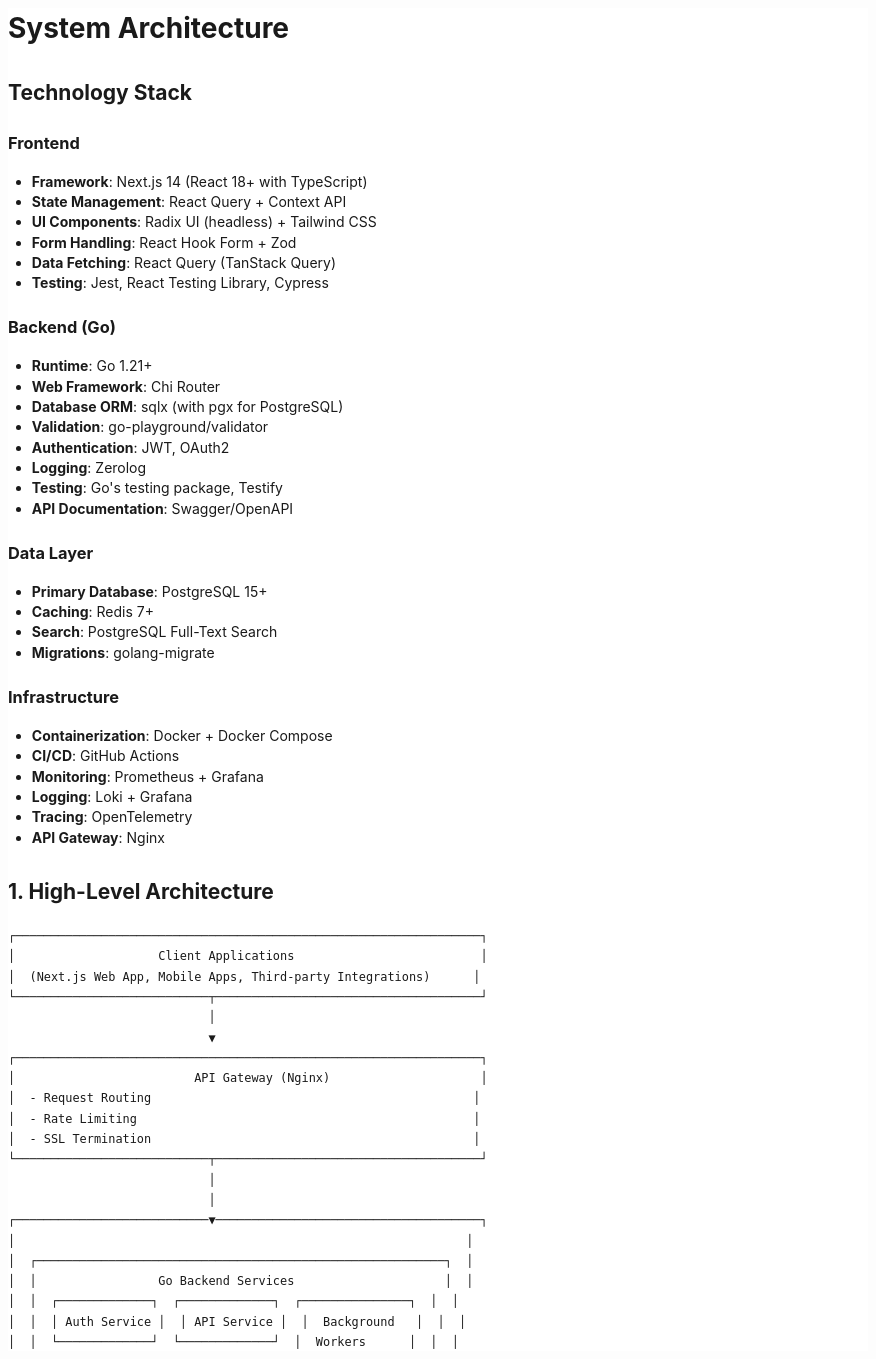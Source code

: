 # System Architecture

## Technology Stack

### Frontend
- **Framework**: Next.js 14 (React 18+ with TypeScript)
- **State Management**: React Query + Context API
- **UI Components**: Radix UI (headless) + Tailwind CSS
- **Form Handling**: React Hook Form + Zod
- **Data Fetching**: React Query (TanStack Query)
- **Testing**: Jest, React Testing Library, Cypress

### Backend (Go)
- **Runtime**: Go 1.21+
- **Web Framework**: Chi Router
- **Database ORM**: sqlx (with pgx for PostgreSQL)
- **Validation**: go-playground/validator
- **Authentication**: JWT, OAuth2
- **Logging**: Zerolog
- **Testing**: Go's testing package, Testify
- **API Documentation**: Swagger/OpenAPI

### Data Layer
- **Primary Database**: PostgreSQL 15+
- **Caching**: Redis 7+
- **Search**: PostgreSQL Full-Text Search
- **Migrations**: golang-migrate

### Infrastructure
- **Containerization**: Docker + Docker Compose
- **CI/CD**: GitHub Actions
- **Monitoring**: Prometheus + Grafana
- **Logging**: Loki + Grafana
- **Tracing**: OpenTelemetry
- **API Gateway**: Nginx

## 1. High-Level Architecture

```
┌─────────────────────────────────────────────────────────────────┐
│                    Client Applications                          │
│  (Next.js Web App, Mobile Apps, Third-party Integrations)      │
└───────────────────────────┬─────────────────────────────────────┘
                            │
                            ▼
┌─────────────────────────────────────────────────────────────────┐
│                         API Gateway (Nginx)                     │
│  - Request Routing                                             │
│  - Rate Limiting                                               │
│  - SSL Termination                                             │
└───────────────────────────┬─────────────────────────────────────┘
                            │
                            │
┌───────────────────────────▼─────────────────────────────────────┐
│                                                               │
│  ┌─────────────────────────────────────────────────────────┐  │
│  │                 Go Backend Services                     │  │
│  │  ┌─────────────┐  ┌─────────────┐  ┌───────────────┐  │  │
│  │  │ Auth Service │  │ API Service │  │  Background   │  │  │
│  │  └─────────────┘  └─────────────┘  │  Workers      │  │  │
```